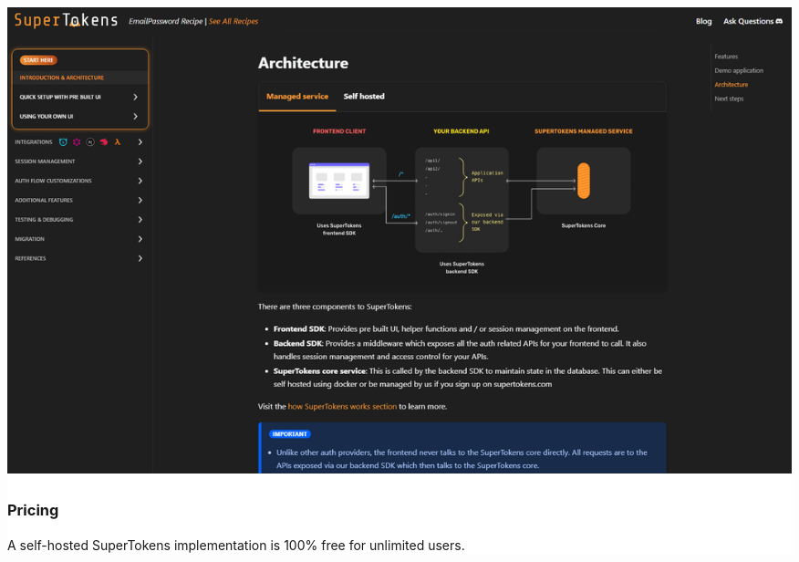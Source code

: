 ![SuperTokens Architecture Page](./supertokens_architecture_page.png)

### **Pricing**

A self-hosted SuperTokens implementation is 100% free for unlimited users.
